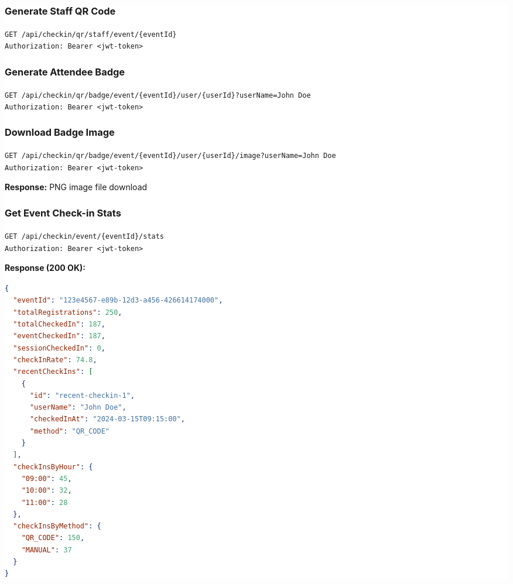 ### Generate Staff QR Code
```http
GET /api/checkin/qr/staff/event/{eventId}
Authorization: Bearer <jwt-token>
```

### Generate Attendee Badge
```http
GET /api/checkin/qr/badge/event/{eventId}/user/{userId}?userName=John Doe
Authorization: Bearer <jwt-token>
```

### Download Badge Image
```http
GET /api/checkin/qr/badge/event/{eventId}/user/{userId}/image?userName=John Doe
Authorization: Bearer <jwt-token>
```

**Response:** PNG image file download

### Get Event Check-in Stats
```http
GET /api/checkin/event/{eventId}/stats
Authorization: Bearer <jwt-token>
```

**Response (200 OK):**
```json
{
  "eventId": "123e4567-e89b-12d3-a456-426614174000",
  "totalRegistrations": 250,
  "totalCheckedIn": 187,
  "eventCheckedIn": 187,
  "sessionCheckedIn": 0,
  "checkInRate": 74.8,
  "recentCheckIns": [
    {
      "id": "recent-checkin-1",
      "userName": "John Doe",
      "checkedInAt": "2024-03-15T09:15:00",
      "method": "QR_CODE"
    }
  ],
  "checkInsByHour": {
    "09:00": 45,
    "10:00": 32,
    "11:00": 28
  },
  "checkInsByMethod": {
    "QR_CODE": 150,
    "MANUAL": 37
  }
}
```
